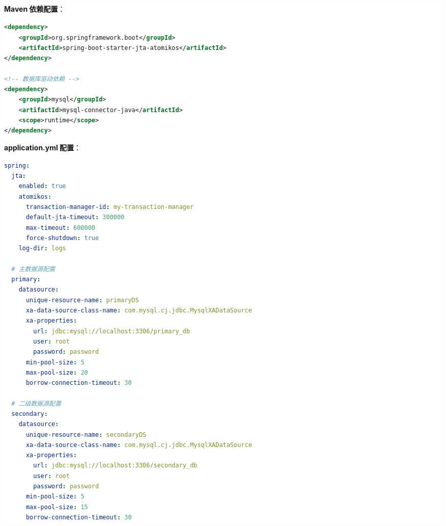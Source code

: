 **Maven 依赖配置**：

```xml
<dependency>
    <groupId>org.springframework.boot</groupId>
    <artifactId>spring-boot-starter-jta-atomikos</artifactId>
</dependency>

<!-- 数据库驱动依赖 -->
<dependency>
    <groupId>mysql</groupId>
    <artifactId>mysql-connector-java</artifactId>
    <scope>runtime</scope>
</dependency>
```

**application.yml 配置**：

```yaml
spring:
  jta:
    enabled: true
    atomikos:
      transaction-manager-id: my-transaction-manager
      default-jta-timeout: 300000
      max-timeout: 600000
      force-shutdown: true
    log-dir: logs

  # 主数据源配置
  primary:
    datasource:
      unique-resource-name: primaryDS
      xa-data-source-class-name: com.mysql.cj.jdbc.MysqlXADataSource
      xa-properties:
        url: jdbc:mysql://localhost:3306/primary_db
        user: root
        password: password
      min-pool-size: 5
      max-pool-size: 20
      borrow-connection-timeout: 30

  # 二级数据源配置  
  secondary:
    datasource:
      unique-resource-name: secondaryDS
      xa-data-source-class-name: com.mysql.cj.jdbc.MysqlXADataSource
      xa-properties:
        url: jdbc:mysql://localhost:3306/secondary_db
        user: root
        password: password
      min-pool-size: 5
      max-pool-size: 15
      borrow-connection-timeout: 30
```

